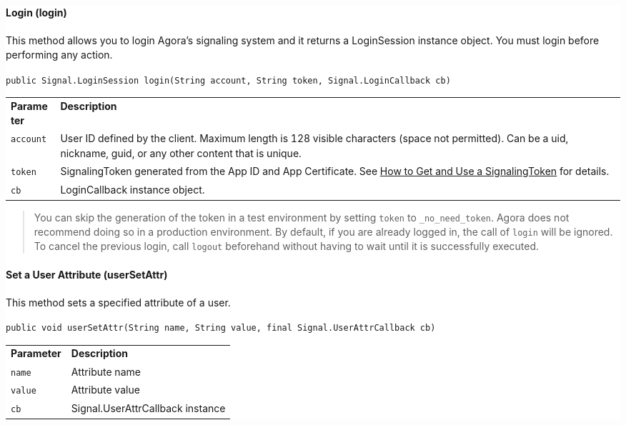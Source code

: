 

#### Login \(login\)

This method allows you to login Agora’s signaling system and it returns a LoginSession instance object. You must login before performing any action.

```
public Signal.LoginSession login(String account, String token, Signal.LoginCallback cb)
```

<table>
<colgroup>
<col/>
<col/>
</colgroup>
<tbody>
<tr><td><strong>Parameter</strong></td>
<td><strong>Description</strong></td>
</tr>
<tr><td><code>account</code></td>
<td>User ID defined by the client. Maximum length is 128 visible characters (space not permitted). Can be a uid, nickname, guid, or any other content that is unique.</td>
</tr>
<tr><td><code>token</code></td>
<td>SignalingToken generated from the App ID and App Certificate. See <a href="../../en/Agora%20Platform/key_signaling.md"><span>How to Get and Use a SignalingToken</span></a> for details.</td>
</tr>
<tr><td><code>cb</code></td>
<td>LoginCallback instance object.</td>
</tr>
</tbody>
</table>



> You can skip the generation of the token in a test environment by setting `token` to `_no_need_token`. Agora does not recommend doing so in a production environment. By default, if you are already logged in, the call of `login` will be ignored. To cancel the previous login, call `logout` beforehand without having to wait until it is successfully executed.

#### Set a User Attribute \(userSetAttr\)

This method sets a specified attribute of a user.

```
public void userSetAttr(String name, String value, final Signal.UserAttrCallback cb)
```

<table>
<colgroup>
<col/>
<col/>
</colgroup>
<tbody>
<tr><td><strong>Parameter</strong></td>
<td><strong>Description</strong></td>
</tr>
<tr><td><code>name</code></td>
<td>Attribute name</td>
</tr>
<tr><td><code>value</code></td>
<td>Attribute value</td>
</tr>
<tr><td><code>cb</code></td>
<td>Signal.UserAttrCallback instance</td>
</tr>
</tbody>
</table>